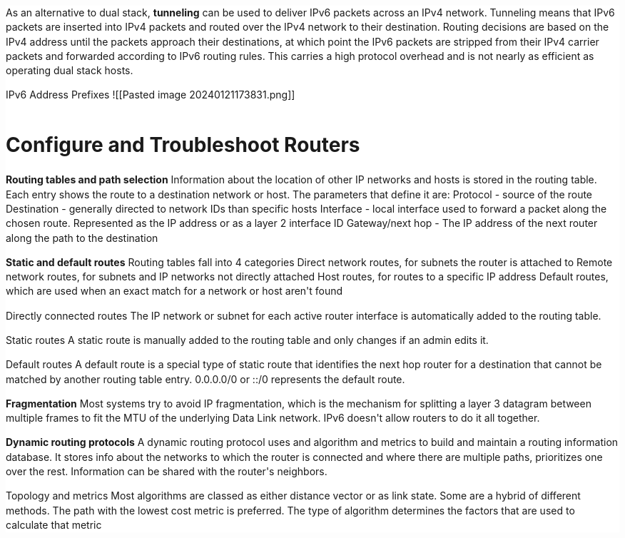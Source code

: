 As an alternative to dual stack, **tunneling** can be used to deliver IPv6 packets across an IPv4 network. Tunneling means that IPv6 packets are inserted into IPv4 packets and routed over the IPv4 network to their destination. Routing decisions are based on the IPv4 address until the packets approach their destinations, at which point the IPv6 packets are stripped from their IPv4 carrier packets and forwarded according to IPv6 routing rules. This carries a high protocol overhead and is not nearly as efficient as operating dual stack hosts.

IPv6 Address Prefixes
![[Pasted image 20240121173831.png]]

# Configure and Troubleshoot Routers

**Routing tables and path selection**
Information about the location of other IP networks and hosts is stored in the routing table. Each entry shows the route to a destination network or host. The parameters that define it are:
	Protocol - source of the route
	Destination - generally directed to network IDs than specific hosts
	Interface - local interface used to forward a packet along the chosen route. Represented as the IP address or as a layer 2 interface ID
	Gateway/next hop - The IP address of the next router along the path to the destination

**Static and default routes**
Routing tables fall into 4 categories
	Direct network routes, for subnets the router is attached to 
	Remote network routes, for subnets and IP networks not directly attached
	Host routes, for routes to a specific IP address
	Default routes, which are used when an exact match for a network or host aren't found

Directly connected routes
	The IP network or subnet for each active router interface is automatically added to the routing table.

Static routes
A static route is manually added to the routing table and only changes if an admin edits it. 

Default routes
A default route is a special type of static route that identifies the next hop router for a destination that cannot be matched by another routing table entry. 0.0.0.0/0 or ::/0 represents the default route. 

**Fragmentation**
	Most systems try to avoid IP fragmentation, which is the mechanism for splitting a layer 3 datagram between multiple frames to fit the MTU of the underlying Data Link network. IPv6 doesn't allow routers to do it all together. 

**Dynamic routing protocols**
A dynamic routing protocol uses and algorithm and metrics to build and maintain a routing information database. It stores info about the networks to which the router is connected and where there are multiple paths, prioritizes one over the rest. Information can be shared with the router's neighbors.

Topology and metrics
Most algorithms are classed as either distance vector or as link state. Some are a hybrid of different methods. The path with the lowest cost metric is preferred. The type of algorithm determines the factors that are used to calculate that metric
